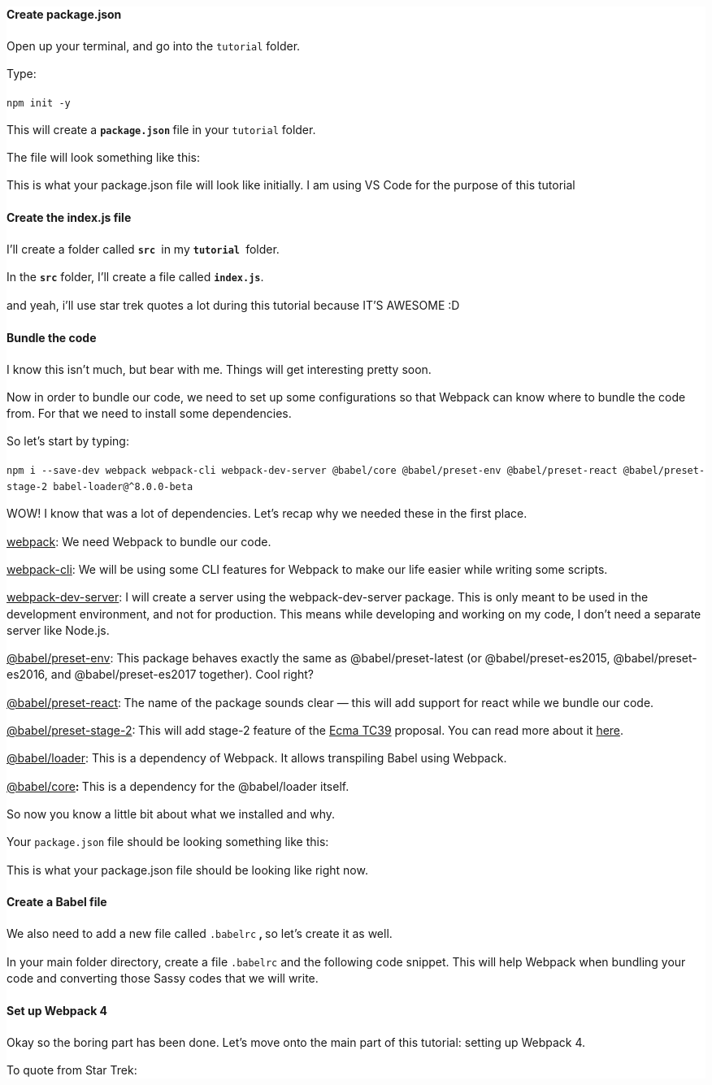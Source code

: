 <h4 id="create-package-json">Create package.json</h4>
<p>Open up your terminal, and go into the <code>tutorial</code> folder.</p>
<p>Type:</p><pre><code>npm init -y</code></pre>
<p>This will create a <code><strong>package.json</strong></code><strong> </strong>file in your <code>tutorial</code> folder.</p>
<p>The file will look something like this:</p>
<figcaption>This is what your package.json file will look like initially. I am using VS Code for the purpose of this tutorial</figcaption>
</figure>
<h4 id="create-the-index-js-file">Create the index.js file</h4>
<p>I’ll create a folder called <code><strong>src </strong></code>in my <code><strong>tutorial </strong></code>folder.</p>
<p>In the <code><strong>src</strong></code> folder, I’ll create a file called <code><strong>index.js</strong></code>.</p>
<figcaption>and yeah, i’ll use star trek quotes a lot during this tutorial because IT’S AWESOME :D</figcaption>
</figure>
<h4 id="bundle-the-code">Bundle the code</h4>
<p>I know this isn’t much, but bear with me. Things will get interesting pretty soon.</p>
<p>Now in order to bundle our code, we need to set up some configurations so that Webpack can know where to bundle the code from. For that we need to install some dependencies.</p>
<p>So let’s start by typing:</p><pre><code>npm i --save-dev webpack webpack-cli webpack-dev-server @babel/core @babel/preset-env @babel/preset-react @babel/preset-stage-2 babel-loader@^8.0.0-beta</code></pre>
<p>WOW! I know that was a lot of dependencies. Let’s recap why we needed these in the first place.</p>
<p><a href="http://webpack.js.org" rel="noopener">webpack</a>: We need Webpack to bundle our code.</p>
<p><a href="https://github.com/webpack/webpack-cli" rel="noopener">webpack-cli</a>: We will be using some CLI features for Webpack to make our life easier while writing some scripts.</p>
<p><a href="https://github.com/webpack/webpack-dev-server" rel="noopener">webpack-dev-server</a>: I will create a server using the webpack-dev-server package. This is only meant to be used in the development environment, and not for production. This means while developing and working on my code, I don’t need a separate server like Node.js.</p>
<p><a href="https://github.com/babel/babel/tree/master/packages/babel-preset-env" rel="noopener">@babel/preset-env</a>: This package behaves exactly the same as @babel/preset-latest (or @babel/preset-es2015, @babel/preset-es2016, and @babel/preset-es2017 together). Cool right?</p>
<p><a href="https://github.com/babel/babel/tree/master/packages/babel-preset-react" rel="noopener">@babel/preset-react</a>:<strong> </strong>The name of the package sounds clear — this will add support for react while we bundle our code.</p>
<p><a href="https://babeljs.io/docs/plugins/preset-stage-2/" rel="noopener">@babel/preset-stage-2</a>:<strong> </strong>This will add stage-2 feature of the <a href="https://github.com/tc39" rel="noopener">Ecma TC39</a> proposal. You can read more about it <a href="https://babeljs.io/docs/plugins/preset-stage-2/" rel="noopener">here</a>.</p>
<p><a href="https://github.com/babel/babel-loader" rel="noopener">@babel/loader</a>: This is a dependency of Webpack. It allows transpiling Babel using Webpack.</p>
<p><a href="https://github.com/babel/babel/tree/master/packages/babel-core" rel="noopener">@babel/core</a><strong>: </strong>This is a dependency for the @babel/loader itself.</p>
<p>So now you know a little bit about what we installed and why.</p>
<p>Your <code>package.json</code> file should be looking something like this:</p>
<figcaption>This is what your package.json file should be looking like right now.</figcaption>
</figure>
<h4 id="create-a-babel-file">Create a Babel file</h4>
<p>We also need to add a new file called <code>.babelrc</code><strong> , </strong>so let’s create it as well.</p>
<p>In your main folder directory, create a file <code>.babelrc</code> and the following code snippet. This will help Webpack when bundling your code and converting those Sassy codes that we will write.</p>
<h4 id="set-up-webpack-4">Set up Webpack 4</h4>
<p>Okay so the boring part has been done. Let’s move onto the main part of this tutorial: setting up Webpack 4.</p>
<p>To quote from Star Trek:</p>